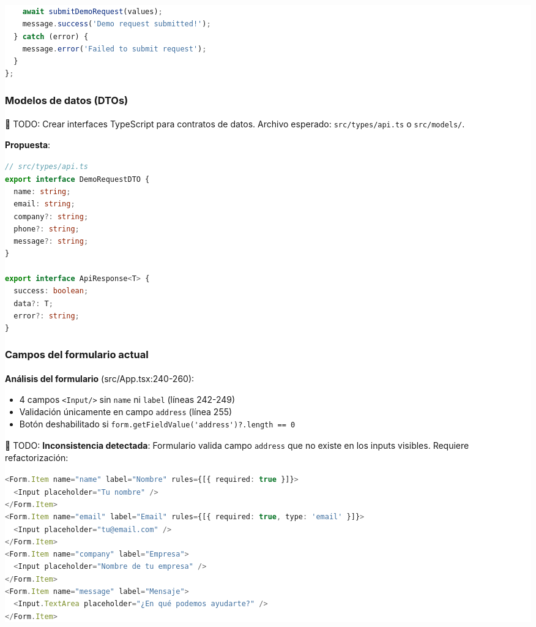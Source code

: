 ```typescript
    await submitDemoRequest(values);
    message.success('Demo request submitted!');
  } catch (error) {
    message.error('Failed to submit request');
  }
};
```

### Modelos de datos (DTOs)

🚧 TODO: Crear interfaces TypeScript para contratos de datos. Archivo esperado: `src/types/api.ts` o `src/models/`.

**Propuesta**:
```typescript
// src/types/api.ts
export interface DemoRequestDTO {
  name: string;
  email: string;
  company?: string;
  phone?: string;
  message?: string;
}

export interface ApiResponse<T> {
  success: boolean;
  data?: T;
  error?: string;
}
```

### Campos del formulario actual

**Análisis del formulario** (src/App.tsx:240-260):
- 4 campos `<Input/>` sin `name` ni `label` (líneas 242-249)
- Validación únicamente en campo `address` (línea 255)
- Botón deshabilitado si `form.getFieldValue('address')?.length == 0`

🚧 TODO: **Inconsistencia detectada**: Formulario valida campo `address` que no existe en los inputs visibles. Requiere refactorización:

```typescript
<Form.Item name="name" label="Nombre" rules={[{ required: true }]}>
  <Input placeholder="Tu nombre" />
</Form.Item>
<Form.Item name="email" label="Email" rules={[{ required: true, type: 'email' }]}>
  <Input placeholder="tu@email.com" />
</Form.Item>
<Form.Item name="company" label="Empresa">
  <Input placeholder="Nombre de tu empresa" />
</Form.Item>
<Form.Item name="message" label="Mensaje">
  <Input.TextArea placeholder="¿En qué podemos ayudarte?" />
</Form.Item>
```
